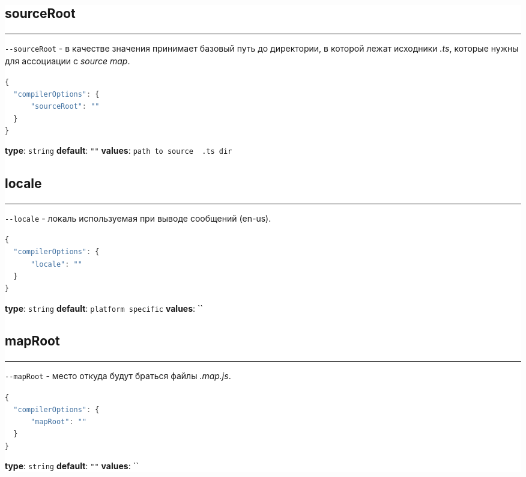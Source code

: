 
## sourceRoot
________________

`--sourceRoot` - в качестве значения принимает базовый путь до директории, в которой лежат исходники *.ts*, которые нужны для ассоциации с *source map*.

~~~~~typescript
{
  "compilerOptions": {
      "sourceRoot": ""
  }
}
~~~~~

**type**: `string`
**default**: `""`
**values**: `path to source  .ts dir`


## locale
________________

`--locale` - локаль используемая при выводе сообщений (en-us).

~~~~~typescript
{
  "compilerOptions": {
      "locale": ""
  }
}
~~~~~

**type**: `string`
**default**: `platform specific`
**values**: ``

## mapRoot
________________

`--mapRoot` - место откуда будут браться файлы *.map.js*.

~~~~~typescript
{
  "compilerOptions": {
      "mapRoot": ""
  }
}
~~~~~

**type**: `string`
**default**: `""`
**values**: ``

